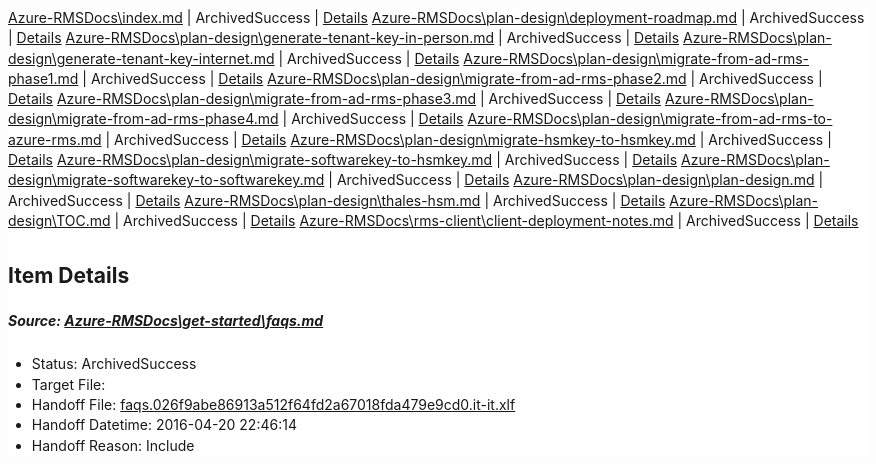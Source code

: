  [Azure-RMSDocs\index.md](https://github.com/Microsoft/Azure-RMSDocs-pr/blob/dc7034bae313142de244dbe0f8f727267d5a92d6/Azure-RMSDocs/index.md) | ArchivedSuccess | [Details](#cce97f851d9f4243e9bc3e726f6a7e45e6377e89162)
 [Azure-RMSDocs\plan-design\deployment-roadmap.md](https://github.com/Microsoft/Azure-RMSDocs-pr/blob/5b56229ad5e234663a23812b09a7f934d6738e5a/Azure-RMSDocs/plan-design/deployment-roadmap.md) | ArchivedSuccess | [Details](#3a0b8bff872c3e577f46764607ba24a484b3c816321)
 [Azure-RMSDocs\plan-design\generate-tenant-key-in-person.md](https://github.com/Microsoft/Azure-RMSDocs-pr/blob/5b56229ad5e234663a23812b09a7f934d6738e5a/Azure-RMSDocs/plan-design/generate-tenant-key-in-person.md) | ArchivedSuccess | [Details](#db8e66a9f7dae6511d46315a01fa461807812ac3323)
 [Azure-RMSDocs\plan-design\generate-tenant-key-internet.md](https://github.com/Microsoft/Azure-RMSDocs-pr/blob/5b56229ad5e234663a23812b09a7f934d6738e5a/Azure-RMSDocs/plan-design/generate-tenant-key-internet.md) | ArchivedSuccess | [Details](#e264f07c107ad82ae0ef4d7f9e9ce2057a7671f6324)
 [Azure-RMSDocs\plan-design\migrate-from-ad-rms-phase1.md](https://github.com/Microsoft/Azure-RMSDocs-pr/blob/5b56229ad5e234663a23812b09a7f934d6738e5a/Azure-RMSDocs/plan-design/migrate-from-ad-rms-phase1.md) | ArchivedSuccess | [Details](#badd9ba13b23ff02cf85b8463d525ad31170586d326)
 [Azure-RMSDocs\plan-design\migrate-from-ad-rms-phase2.md](https://github.com/Microsoft/Azure-RMSDocs-pr/blob/5b56229ad5e234663a23812b09a7f934d6738e5a/Azure-RMSDocs/plan-design/migrate-from-ad-rms-phase2.md) | ArchivedSuccess | [Details](#9f5477db56918c2799b947ba17feb369e2d8eff3327)
 [Azure-RMSDocs\plan-design\migrate-from-ad-rms-phase3.md](https://github.com/Microsoft/Azure-RMSDocs-pr/blob/5b56229ad5e234663a23812b09a7f934d6738e5a/Azure-RMSDocs/plan-design/migrate-from-ad-rms-phase3.md) | ArchivedSuccess | [Details](#29f7d5bb207711333f3a7d12d11ddb300eafb2db328)
 [Azure-RMSDocs\plan-design\migrate-from-ad-rms-phase4.md](https://github.com/Microsoft/Azure-RMSDocs-pr/blob/5b56229ad5e234663a23812b09a7f934d6738e5a/Azure-RMSDocs/plan-design/migrate-from-ad-rms-phase4.md) | ArchivedSuccess | [Details](#50f2f7f407864a1e898295b3df10a29260e62868329)
 [Azure-RMSDocs\plan-design\migrate-from-ad-rms-to-azure-rms.md](https://github.com/Microsoft/Azure-RMSDocs-pr/blob/5b56229ad5e234663a23812b09a7f934d6738e5a/Azure-RMSDocs/plan-design/migrate-from-ad-rms-to-azure-rms.md) | ArchivedSuccess | [Details](#0103464d9570c76650a96b9f8690194aba27e47d330)
 [Azure-RMSDocs\plan-design\migrate-hsmkey-to-hsmkey.md](https://github.com/Microsoft/Azure-RMSDocs-pr/blob/5b56229ad5e234663a23812b09a7f934d6738e5a/Azure-RMSDocs/plan-design/migrate-hsmkey-to-hsmkey.md) | ArchivedSuccess | [Details](#e991eaa1f580c484afdd02cb8fc2436b85854180331)
 [Azure-RMSDocs\plan-design\migrate-softwarekey-to-hsmkey.md](https://github.com/Microsoft/Azure-RMSDocs-pr/blob/5b56229ad5e234663a23812b09a7f934d6738e5a/Azure-RMSDocs/plan-design/migrate-softwarekey-to-hsmkey.md) | ArchivedSuccess | [Details](#8679e32d22a34eb2cab1dd3918540d2f936128cd332)
 [Azure-RMSDocs\plan-design\migrate-softwarekey-to-softwarekey.md](https://github.com/Microsoft/Azure-RMSDocs-pr/blob/5b56229ad5e234663a23812b09a7f934d6738e5a/Azure-RMSDocs/plan-design/migrate-softwarekey-to-softwarekey.md) | ArchivedSuccess | [Details](#d6c97af97be6e9cb56fb53143149fc3cb947c421333)
 [Azure-RMSDocs\plan-design\plan-design.md](https://github.com/Microsoft/Azure-RMSDocs-pr/blob/947216073992a71fd774758ae63227f28c69289d/Azure-RMSDocs/plan-design/plan-design.md) | ArchivedSuccess | [Details](#71670245f302197286530269dcfbbf6b514e7e4d334)
 [Azure-RMSDocs\plan-design\thales-hsm.md](https://github.com/Microsoft/Azure-RMSDocs-pr/blob/bb068fb7565de74773ce4f12b82d01c86a74aec0/Azure-RMSDocs/plan-design/thales-hsm.md) | ArchivedSuccess | [Details](#d257551807446e14e69ea5900479ea57dcae1f18337)
 [Azure-RMSDocs\plan-design\TOC.md](https://github.com/Microsoft/Azure-RMSDocs-pr/blob/f3175f081efab6e21cd2f370c579c55fbc9e8096/Azure-RMSDocs/plan-design/TOC.md) | ArchivedSuccess | [Details](#445f806318d355080c46ef9dfc1254b8d9f1a592338)
 [Azure-RMSDocs\rms-client\client-deployment-notes.md](https://github.com/Microsoft/Azure-RMSDocs-pr/blob/5b56229ad5e234663a23812b09a7f934d6738e5a/Azure-RMSDocs/rms-client/client-deployment-notes.md) | ArchivedSuccess | [Details](#0798863f1aa38a2a4fb755f4cb74e75be07b9b6d339)

## Item Details
##### <a name='35390c250714b66a336d1cc837eac13eae488480108'></a> Source: [Azure-RMSDocs\get-started\faqs.md](https://github.com/Microsoft/Azure-RMSDocs-pr/blob/f276f29136a57426bad9fedb75792cb64fffee33/Azure-RMSDocs/get-started/faqs.md)
* Status: ArchivedSuccess
* Target File: 
* Handoff File: [faqs.026f9abe86913a512f64fd2a67018fda479e9cd0.it-it.xlf](https://github.com/Microsoft/EM.handoff/blob/088663159c253e5e54804c5aaa601e03e5caa253/ol-handoff/Microsoft/Azure-RMSDocs-pr.it-it/master/faqs.026f9abe86913a512f64fd2a67018fda479e9cd0.it-it.xlf)
* Handoff Datetime: 2016-04-20 22:46:14
* Handoff Reason: Include